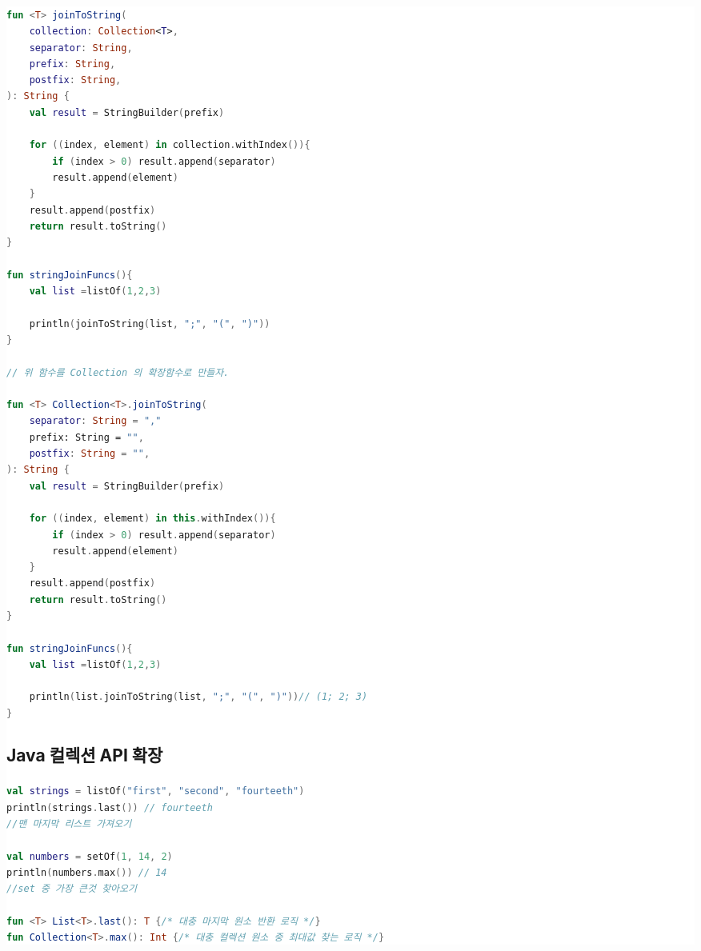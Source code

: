 ```kotlin
fun <T> joinToString(
    collection: Collection<T>,
    separator: String,
    prefix: String,
    postfix: String,
): String {
    val result = StringBuilder(prefix)

    for ((index, element) in collection.withIndex()){
        if (index > 0) result.append(separator)
        result.append(element)
    }
    result.append(postfix)
    return result.toString()
}

fun stringJoinFuncs(){
    val list =listOf(1,2,3)

    println(joinToString(list, ";", "(", ")"))
}

// 위 함수를 Collection 의 확장함수로 만들자.

fun <T> Collection<T>.joinToString(
    separator: String = ","
    prefix: String = "",
    postfix: String = "",
): String {
    val result = StringBuilder(prefix)

    for ((index, element) in this.withIndex()){
        if (index > 0) result.append(separator)
        result.append(element)
    }
    result.append(postfix)
    return result.toString()
}

fun stringJoinFuncs(){
    val list =listOf(1,2,3)

    println(list.joinToString(list, ";", "(", ")"))// (1; 2; 3)
}

```

## Java 컬렉션 API 확장

```kotlin
val strings = listOf("first", "second", "fourteeth")
println(strings.last()) // fourteeth
//맨 마지막 리스트 가져오기
 
val numbers = setOf(1, 14, 2)
println(numbers.max()) // 14
//set 중 가장 큰것 찾아오기

fun <T> List<T>.last(): T {/* 대충 마지막 원소 반환 로직 */}
fun Collection<T>.max(): Int {/* 대충 컬렉션 원소 중 최대값 찾는 로직 */}

```
